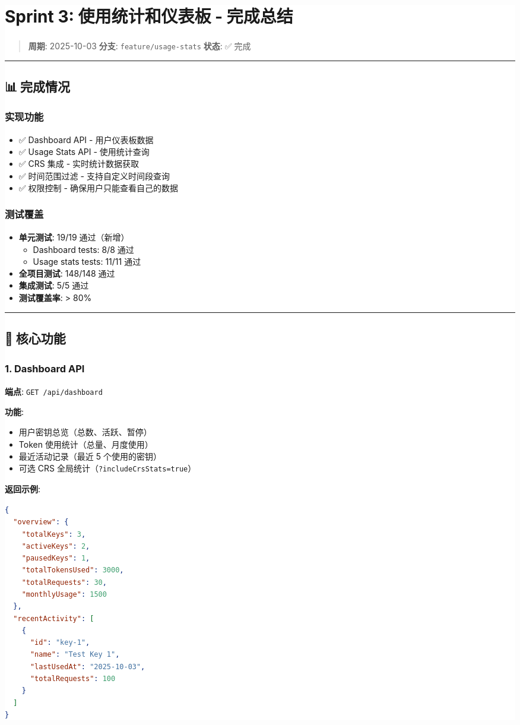 # Sprint 3: 使用统计和仪表板 - 完成总结

> **周期**: 2025-10-03
> **分支**: `feature/usage-stats`
> **状态**: ✅ 完成

---

## 📊 完成情况

### 实现功能
- ✅ Dashboard API - 用户仪表板数据
- ✅ Usage Stats API - 使用统计查询
- ✅ CRS 集成 - 实时统计数据获取
- ✅ 时间范围过滤 - 支持自定义时间段查询
- ✅ 权限控制 - 确保用户只能查看自己的数据

### 测试覆盖
- **单元测试**: 19/19 通过（新增）
  - Dashboard tests: 8/8 通过
  - Usage stats tests: 11/11 通过
- **全项目测试**: 148/148 通过
- **集成测试**: 5/5 通过
- **测试覆盖率**: > 80%

---

## 🎯 核心功能

### 1. Dashboard API

**端点**: `GET /api/dashboard`

**功能**:
- 用户密钥总览（总数、活跃、暂停）
- Token 使用统计（总量、月度使用）
- 最近活动记录（最近 5 个使用的密钥）
- 可选 CRS 全局统计（`?includeCrsStats=true`）

**返回示例**:
```json
{
  "overview": {
    "totalKeys": 3,
    "activeKeys": 2,
    "pausedKeys": 1,
    "totalTokensUsed": 3000,
    "totalRequests": 30,
    "monthlyUsage": 1500
  },
  "recentActivity": [
    {
      "id": "key-1",
      "name": "Test Key 1",
      "lastUsedAt": "2025-10-03",
      "totalRequests": 100
    }
  ]
}
```
